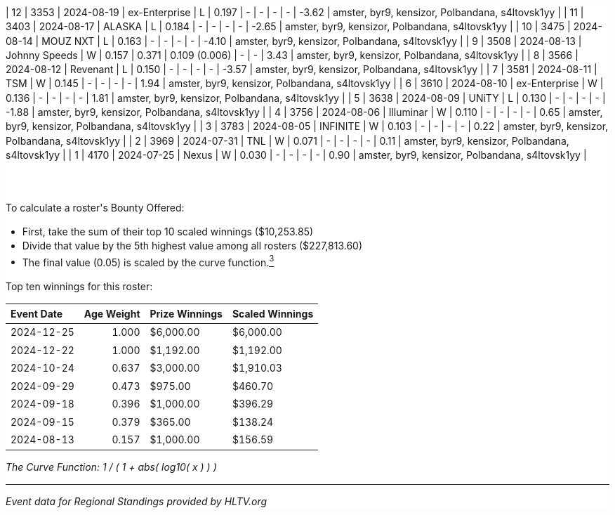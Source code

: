 |           12 |     3353 | 2024-08-19 | ex-Enterprise     | L   | 0.197      | -            | -                | -                | -         |    -3.62 | amster, byr9, kensizor, Polbandana, s4ltovsk1yy |
|           11 |     3403 | 2024-08-17 | ALASKA            | L   | 0.184      | -            | -                | -                | -         |    -2.65 | amster, byr9, kensizor, Polbandana, s4ltovsk1yy |
|           10 |     3475 | 2024-08-14 | MOUZ NXT          | L   | 0.163      | -            | -                | -                | -         |    -4.10 | amster, byr9, kensizor, Polbandana, s4ltovsk1yy |
|            9 |     3508 | 2024-08-13 | Johnny Speeds     | W   | 0.157      | 0.371        | 0.109 (0.006)    | -                | -         |     3.43 | amster, byr9, kensizor, Polbandana, s4ltovsk1yy |
|            8 |     3566 | 2024-08-12 | Revenant          | L   | 0.150      | -            | -                | -                | -         |    -3.57 | amster, byr9, kensizor, Polbandana, s4ltovsk1yy |
|            7 |     3581 | 2024-08-11 | TSM               | W   | 0.145      | -            | -                | -                | -         |     1.94 | amster, byr9, kensizor, Polbandana, s4ltovsk1yy |
|            6 |     3610 | 2024-08-10 | ex-Enterprise     | W   | 0.136      | -            | -                | -                | -         |     1.81 | amster, byr9, kensizor, Polbandana, s4ltovsk1yy |
|            5 |     3638 | 2024-08-09 | UNiTY             | L   | 0.130      | -            | -                | -                | -         |    -1.88 | amster, byr9, kensizor, Polbandana, s4ltovsk1yy |
|            4 |     3756 | 2024-08-06 | Illuminar         | W   | 0.110      | -            | -                | -                | -         |     0.65 | amster, byr9, kensizor, Polbandana, s4ltovsk1yy |
|            3 |     3783 | 2024-08-05 | INFINITE          | W   | 0.103      | -            | -                | -                | -         |     0.22 | amster, byr9, kensizor, Polbandana, s4ltovsk1yy |
|            2 |     3969 | 2024-07-31 | TNL               | W   | 0.071      | -            | -                | -                | -         |     0.11 | amster, byr9, kensizor, Polbandana, s4ltovsk1yy |
|            1 |     4170 | 2024-07-25 | Nexus             | W   | 0.030      | -            | -                | -                | -         |     0.90 | amster, byr9, kensizor, Polbandana, s4ltovsk1yy |

<br />
<span id="table2"></span><br />
To calculate a roster's Bounty Offered:<br />

- First, take the sum of their top 10 scaled winnings ($10,253.85)
- Divide that value by the 5th highest value among all rosters ($227,813.60)
- The final value (0.05) is scaled by the curve function.[<sup>3</sup>](#curveFunction)

Top ten winnings for this roster:<br />

| Event Date | Age Weight | Prize Winnings | Scaled Winnings |
| :- | -: | :- | :- |
| 2024-12-25 |      1.000 | $6,000.00      | $6,000.00       |
| 2024-12-22 |      1.000 | $1,192.00      | $1,192.00       |
| 2024-10-24 |      0.637 | $3,000.00      | $1,910.03       |
| 2024-09-29 |      0.473 | $975.00        | $460.70         |
| 2024-09-18 |      0.396 | $1,000.00      | $396.29         |
| 2024-09-15 |      0.379 | $365.00        | $138.24         |
| 2024-08-13 |      0.157 | $1,000.00      | $156.59         |


<span id="curveFunction"></span>_The Curve Function: 1 / ( 1 + abs( log10( x ) ) )_<br />

---
_Event data for Regional Standings provided by HLTV.org_<br />
